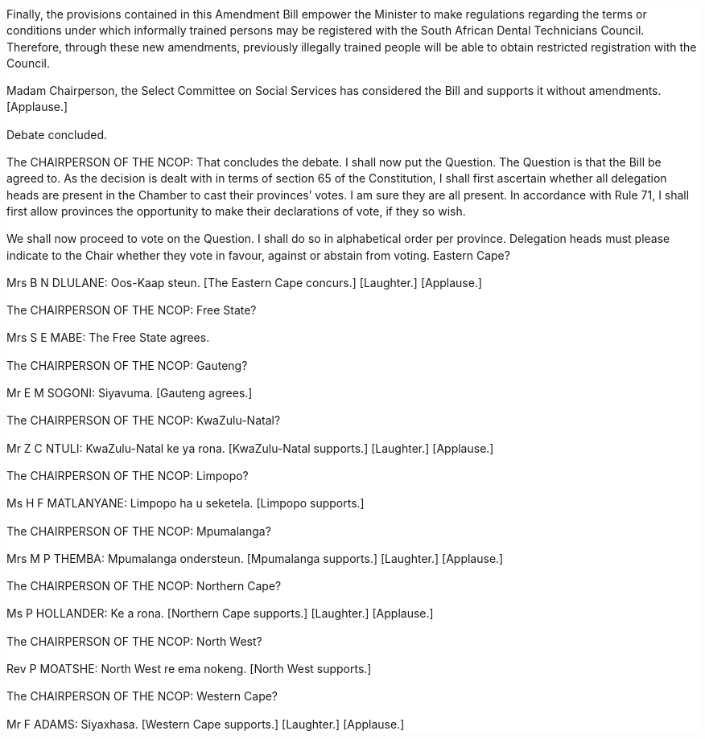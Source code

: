 Finally, the provisions contained in this Amendment Bill empower the
Minister to make regulations regarding the terms or conditions under which
informally trained persons may be registered with the South African Dental
Technicians Council. Therefore, through these new amendments, previously
illegally trained people will be able to obtain restricted registration
with the Council.

Madam Chairperson, the Select Committee on Social Services has considered
the Bill and supports it without amendments. [Applause.]

Debate concluded.

The CHAIRPERSON OF THE NCOP: That concludes the debate. I shall now put the
Question. The Question is that the Bill be agreed to. As the decision is
dealt with in terms of section 65 of the Constitution, I shall first
ascertain whether all delegation heads are present in the Chamber to cast
their provinces’ votes. I am sure they are all present. In accordance with
Rule 71, I shall first allow provinces the opportunity to make their
declarations of vote, if they so wish.

We shall now proceed to vote on the Question. I shall do so in alphabetical
order per province. Delegation heads must please indicate to the Chair
whether they vote in favour, against or abstain from voting. Eastern Cape?

Mrs B N DLULANE: Oos-Kaap steun. [The Eastern Cape concurs.] [Laughter.]
[Applause.]

The CHAIRPERSON OF THE NCOP: Free State?

Mrs S E MABE: The Free State agrees.

The CHAIRPERSON OF THE NCOP: Gauteng?

Mr E M SOGONI: Siyavuma. [Gauteng agrees.]

The CHAIRPERSON OF THE NCOP: KwaZulu-Natal?

Mr Z C NTULI: KwaZulu-Natal ke ya rona. [KwaZulu-Natal supports.]
[Laughter.] [Applause.]

The CHAIRPERSON OF THE NCOP: Limpopo?

Ms H F MATLANYANE: Limpopo ha u seketela. [Limpopo supports.]

The CHAIRPERSON OF THE NCOP: Mpumalanga?

Mrs M P THEMBA: Mpumalanga ondersteun. [Mpumalanga supports.] [Laughter.]
[Applause.]

The CHAIRPERSON OF THE NCOP: Northern Cape?

Ms P HOLLANDER: Ke a rona. [Northern Cape supports.] [Laughter.]
[Applause.]

The CHAIRPERSON OF THE NCOP: North West?

Rev P MOATSHE: North West re ema nokeng. [North West supports.]

The CHAIRPERSON OF THE NCOP: Western Cape?

Mr F ADAMS: Siyaxhasa. [Western Cape supports.] [Laughter.] [Applause.]
